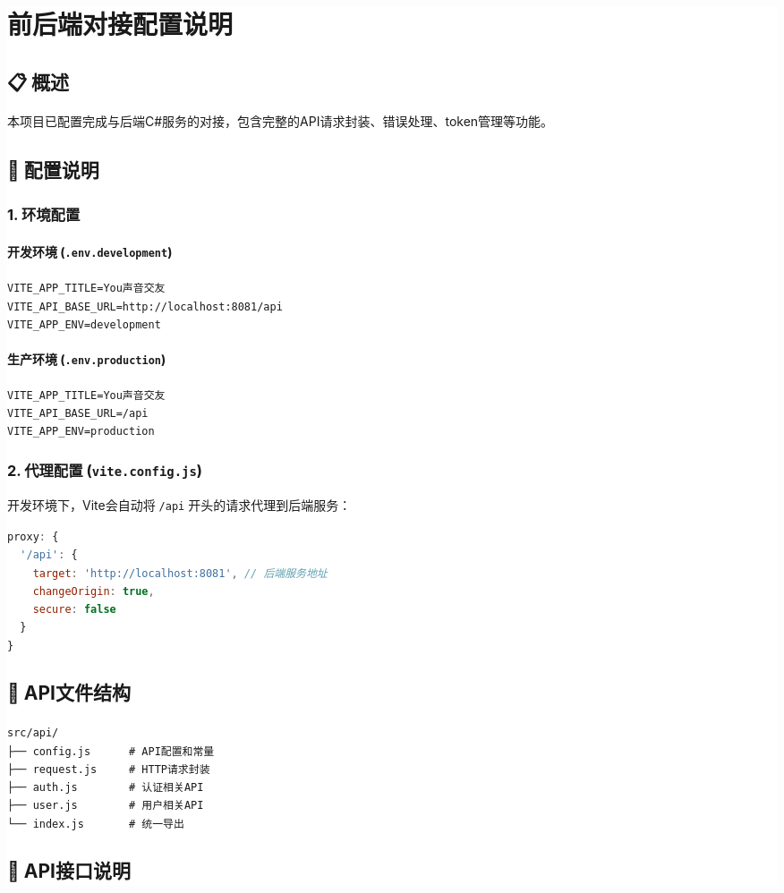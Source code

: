# 前后端对接配置说明

## 📋 概述

本项目已配置完成与后端C#服务的对接，包含完整的API请求封装、错误处理、token管理等功能。

## 🔧 配置说明

### 1. 环境配置

#### 开发环境 (`.env.development`)
```env
VITE_APP_TITLE=You声音交友
VITE_API_BASE_URL=http://localhost:8081/api
VITE_APP_ENV=development
```

#### 生产环境 (`.env.production`)
```env
VITE_APP_TITLE=You声音交友
VITE_API_BASE_URL=/api
VITE_APP_ENV=production
```

### 2. 代理配置 (`vite.config.js`)

开发环境下，Vite会自动将 `/api` 开头的请求代理到后端服务：

```javascript
proxy: {
  '/api': {
    target: 'http://localhost:8081', // 后端服务地址
    changeOrigin: true,
    secure: false
  }
}
```

## 📁 API文件结构

```
src/api/
├── config.js      # API配置和常量
├── request.js     # HTTP请求封装
├── auth.js        # 认证相关API
├── user.js        # 用户相关API
└── index.js       # 统一导出
```

## 🔌 API接口说明
